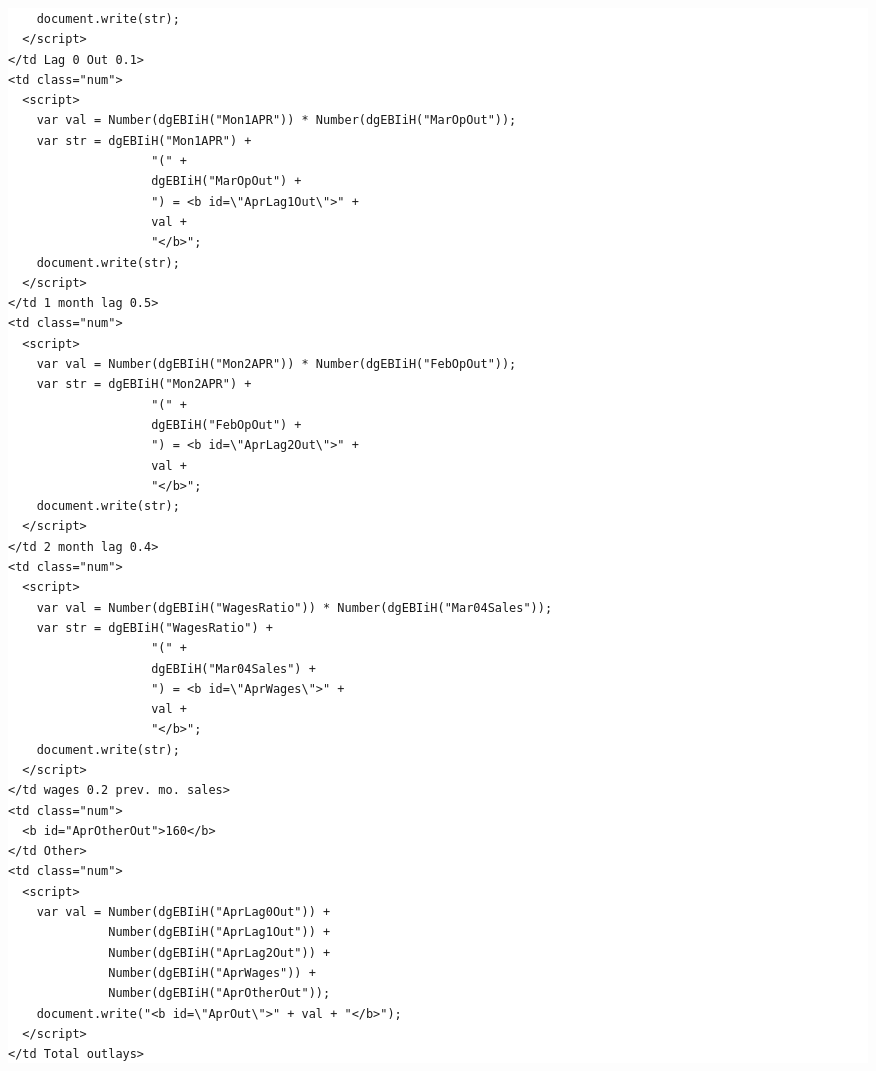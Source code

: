         document.write(str);
      </script>
    </td Lag 0 Out 0.1>
    <td class="num">
      <script>
        var val = Number(dgEBIiH("Mon1APR")) * Number(dgEBIiH("MarOpOut"));
        var str = dgEBIiH("Mon1APR") + 
                        "(" + 
                        dgEBIiH("MarOpOut") +
                        ") = <b id=\"AprLag1Out\">" + 
                        val +
                        "</b>";
        document.write(str);
      </script>
    </td 1 month lag 0.5>
    <td class="num">
      <script>
        var val = Number(dgEBIiH("Mon2APR")) * Number(dgEBIiH("FebOpOut"));
        var str = dgEBIiH("Mon2APR") + 
                        "(" + 
                        dgEBIiH("FebOpOut") +
                        ") = <b id=\"AprLag2Out\">" + 
                        val +
                        "</b>";
        document.write(str);
      </script>
    </td 2 month lag 0.4>
    <td class="num">
      <script>
        var val = Number(dgEBIiH("WagesRatio")) * Number(dgEBIiH("Mar04Sales"));
        var str = dgEBIiH("WagesRatio") + 
                        "(" + 
                        dgEBIiH("Mar04Sales") +
                        ") = <b id=\"AprWages\">" + 
                        val +
                        "</b>";
        document.write(str);
      </script>
    </td wages 0.2 prev. mo. sales>
    <td class="num">
      <b id="AprOtherOut">160</b>
    </td Other>
    <td class="num">
      <script>
        var val = Number(dgEBIiH("AprLag0Out")) + 
        		  Number(dgEBIiH("AprLag1Out")) + 
        		  Number(dgEBIiH("AprLag2Out")) + 
        		  Number(dgEBIiH("AprWages")) + 
        		  Number(dgEBIiH("AprOtherOut"));
        document.write("<b id=\"AprOut\">" + val + "</b>");
      </script>
    </td Total outlays>
  </tr>
</table>
